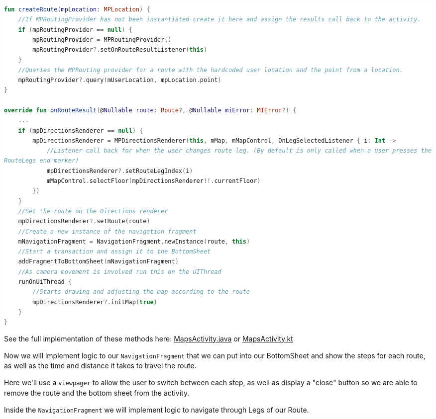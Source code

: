 ```kotlin
fun createRoute(mpLocation: MPLocation) {
    //If MPRoutingProvider has not been instantiated create it here and assign the results call back to the activity.
    if (mpRoutingProvider == null) {
        mpRoutingProvider = MPRoutingProvider()
        mpRoutingProvider?.setOnRouteResultListener(this)
    }
    //Queries the MPRouting provider for a route with the hardcoded user location and the point from a location.
    mpRoutingProvider?.query(mUserLocation, mpLocation.point)
}

override fun onRouteResult(@Nullable route: Route?, @Nullable miError: MIError?) {
    ...
    if (mpDirectionsRenderer == null) {
        mpDirectionsRenderer = MPDirectionsRenderer(this, mMap, mMapControl, OnLegSelectedListener { i: Int ->
            //Listener call back for when the user changes route leg. (By default is only called when a user presses the RouteLegs end marker)
            mpDirectionsRenderer?.setRouteLegIndex(i)
            mMapControl.selectFloor(mpDirectionsRenderer!!.currentFloor)
        })
    }
    //Set the route on the Directions renderer
    mpDirectionsRenderer?.setRoute(route)
    //Create a new instance of the navigation fragment
    mNavigationFragment = NavigationFragment.newInstance(route, this)
    //Start a transaction and assign it to the BottomSheet
    addFragmentToBottomSheet(mNavigationFragment)
    //As camera movement is involved run this on the UIThread
    runOnUiThread {
        //Starts drawing and adjusting the map according to the route
        mpDirectionsRenderer?.initMap(true)
    }
}
```

</mi-tab-panel>
</mi-tabs>

See the full implementation of these methods here: [MapsActivity.java](https://github.com/MapsPeople/MapsIndoors-Getting-Started-Android/blob/master/app/src/main/java/com/example/mapsindoorsgettingstarted/MapsActivity.java#L218-L267) or [MapsActivity.kt](https://github.com/MapsPeople/MapsIndoors-Getting-Started-Android-Kotlin/blob/main/app/src/main/java/com/example/mapsindoorsgettingstartedkotlin/MapsActivity.kt#L185-L225)

Now we will implement logic to our `NavigationFragment` that we can put into our BottomSheet and show the steps for each route, as well as the time and distance it takes to travel the route.

Here we'll use a `viewpager` to allow the user to switch between each step, as well as display a "close" button so we are able to remove the route and the bottom sheet from the activity.

Inside the `NavigationFragment` we will implement logic to navigate through Legs of our Route.

